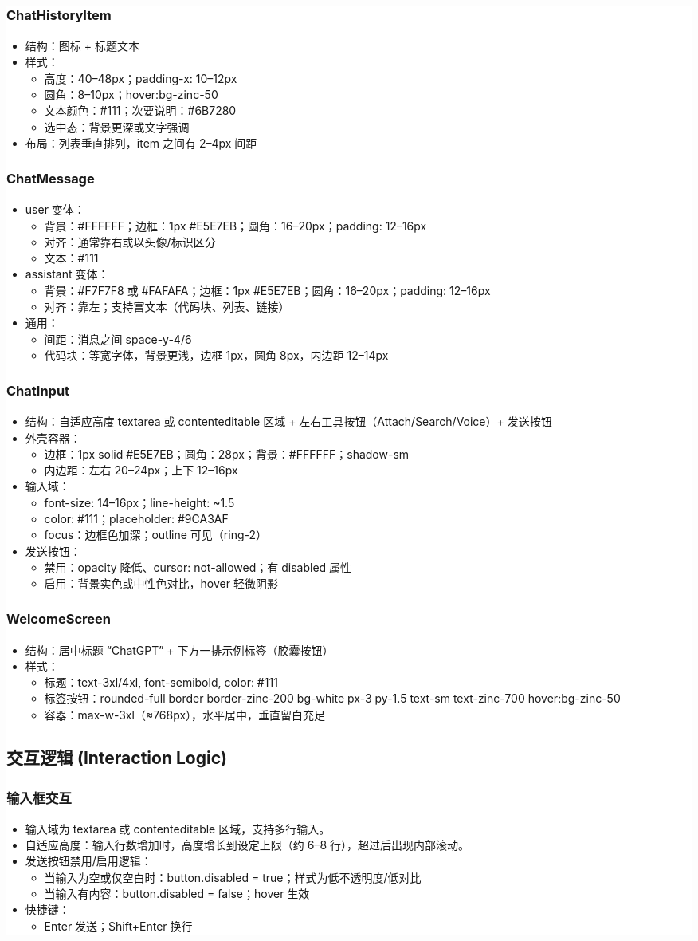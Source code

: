 ### ChatHistoryItem
- 结构：图标 + 标题文本
- 样式：
  - 高度：40–48px；padding-x: 10–12px
  - 圆角：8–10px；hover:bg-zinc-50
  - 文本颜色：#111；次要说明：#6B7280
  - 选中态：背景更深或文字强调
- 布局：列表垂直排列，item 之间有 2–4px 间距

### ChatMessage
- user 变体：
  - 背景：#FFFFFF；边框：1px #E5E7EB；圆角：16–20px；padding: 12–16px
  - 对齐：通常靠右或以头像/标识区分
  - 文本：#111
- assistant 变体：
  - 背景：#F7F7F8 或 #FAFAFA；边框：1px #E5E7EB；圆角：16–20px；padding: 12–16px
  - 对齐：靠左；支持富文本（代码块、列表、链接）
- 通用：
  - 间距：消息之间 space-y-4/6
  - 代码块：等宽字体，背景更浅，边框 1px，圆角 8px，内边距 12–14px

### ChatInput
- 结构：自适应高度 textarea 或 contenteditable 区域 + 左右工具按钮（Attach/Search/Voice）+ 发送按钮
- 外壳容器：
  - 边框：1px solid #E5E7EB；圆角：28px；背景：#FFFFFF；shadow-sm
  - 内边距：左右 20–24px；上下 12–16px
- 输入域：
  - font-size: 14–16px；line-height: ~1.5
  - color: #111；placeholder: #9CA3AF
  - focus：边框色加深；outline 可见（ring-2）
- 发送按钮：
  - 禁用：opacity 降低、cursor: not-allowed；有 disabled 属性
  - 启用：背景实色或中性色对比，hover 轻微阴影

### WelcomeScreen
- 结构：居中标题 “ChatGPT” + 下方一排示例标签（胶囊按钮）
- 样式：
  - 标题：text-3xl/4xl, font-semibold, color: #111
  - 标签按钮：rounded-full border border-zinc-200 bg-white px-3 py-1.5 text-sm text-zinc-700 hover:bg-zinc-50
  - 容器：max-w-3xl（≈768px），水平居中，垂直留白充足

## 交互逻辑 (Interaction Logic)

### 输入框交互
- 输入域为 textarea 或 contenteditable 区域，支持多行输入。
- 自适应高度：输入行数增加时，高度增长到设定上限（约 6–8 行），超过后出现内部滚动。
- 发送按钮禁用/启用逻辑：
  - 当输入为空或仅空白时：button.disabled = true；样式为低不透明度/低对比
  - 当输入有内容：button.disabled = false；hover 生效
- 快捷键：
  - Enter 发送；Shift+Enter 换行
